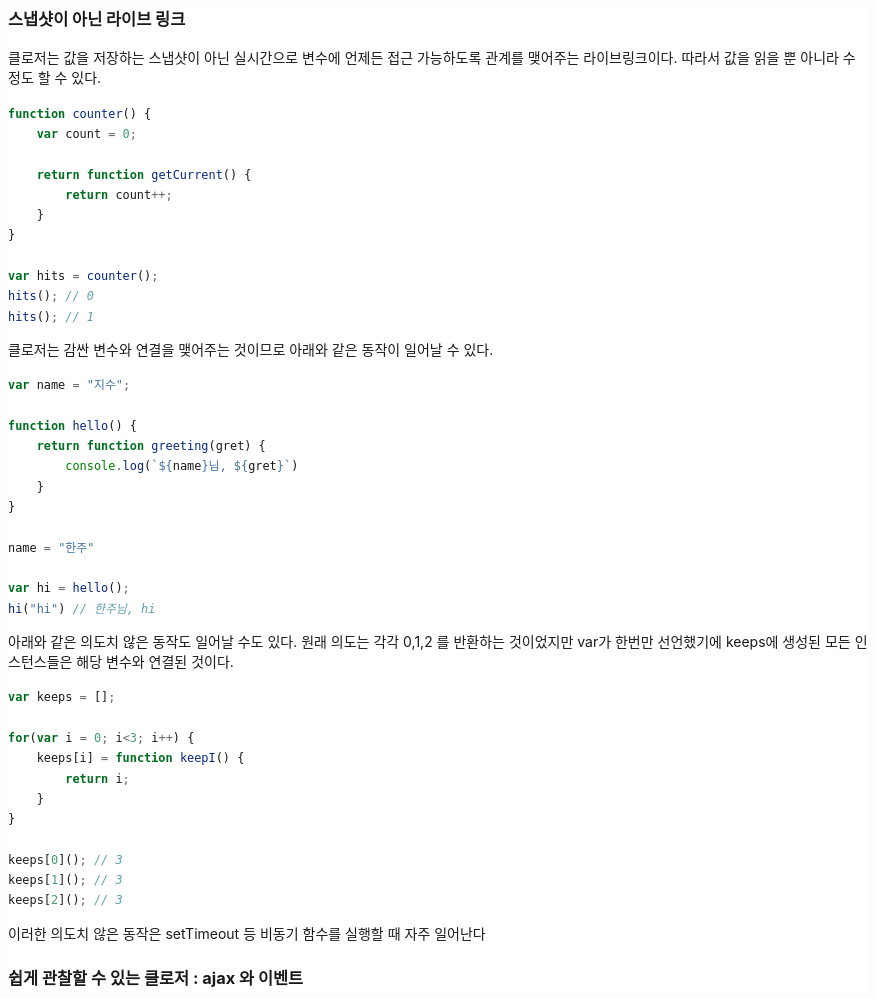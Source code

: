 ### 스냅샷이 아닌 라이브 링크

클로저는 값을 저장하는 스냅샷이 아닌 실시간으로 변수에 언제든 접근 가능하도록 관계를 맺어주는 라이브링크이다. 따라서 값을 읽을 뿐 아니라 수정도 할 수 있다.

```js
function counter() {
	var count = 0;

	return function getCurrent() {
		return count++;
	}
}

var hits = counter();
hits(); // 0
hits(); // 1
```

클로저는 감싼 변수와 연결을 맺어주는 것이므로 아래와 같은 동작이 일어날 수 있다. 

```js
var name = "지수";

function hello() {
	return function greeting(gret) {
		console.log(`${name}님, ${gret}`)
	}
}

name = "한주"

var hi = hello();
hi("hi") // 한주님, hi
```

아래와 같은 의도치 않은 동작도 일어날 수도 있다. 원래 의도는 각각 0,1,2 를 반환하는 것이었지만 var가 한번만 선언했기에 keeps에 생성된 모든 인스턴스들은 해당 변수와 연결된 것이다.

```js
var keeps = [];

for(var i = 0; i<3; i++) {
	keeps[i] = function keepI() {
		return i;
	}
}

keeps[0](); // 3
keeps[1](); // 3
keeps[2](); // 3
```

이러한 의도치 않은 동작은 setTimeout 등 비동기 함수를 실행할 때 자주 일어난다

### 쉽게 관찰할 수 있는 클로저 : ajax 와 이벤트
